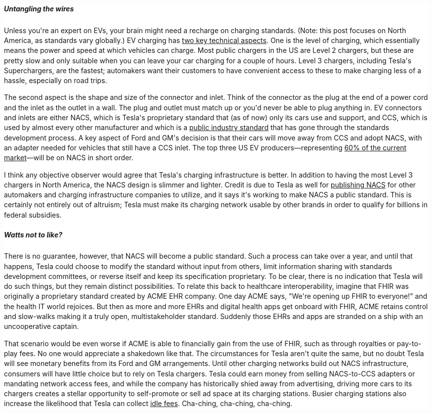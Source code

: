 ##### Untangling the wires

Unless you're an expert on EVs, your brain might need a recharge on charging standards. (Note: this post focuses on North America, as standards vary globally.) EV charging has [two key technical aspects](https://www.pcmag.com/how-to/can-i-plug-in-charging-an-electric-car-explained). One is the level of charging, which essentially means the power and speed at which vehicles can charge. Most public chargers in the US are Level 2 chargers, but these are pretty slow and only suitable when you can leave your car charging for a couple of hours. Level 3 chargers, including Tesla's Superchargers, are the fastest; automakers want their customers to have convenient access to these to make charging less of a hassle, especially on road trips.

The second aspect is the shape and size of the connector and inlet. Think of the connector as the plug at the end of a power cord and the inlet as the outlet in a wall. The plug and outlet must match up or you'd never be able to plug anything in. EV connectors and inlets are either NACS, which is Tesla's proprietary standard that (as of now) only its cars use and support, and CCS, which is used by almost every other manufacturer and which is a [public industry standard](https://webstore.iec.ch/publication/59922) that has gone through the standards development process. A key aspect of Ford and GM's decision is that their cars will move away from CCS and adopt NACS, with an adapter needed for vehicles that still have a CCS inlet. The top three US EV producers—representing [60% of the current market](https://www.reuters.com/world/us/white-house-says-tesla-chargers-available-federal-dollars-long-they-include-ccs-2023-06-09/)—will be on NACS in short order.

I think any objective observer would agree that Tesla's charging infrastructure is better. In addition to having the most Level 3 chargers in North America, the NACS design is slimmer and lighter. Credit is due to Tesla as well for [publishing NACS](https://www.tesla.com/blog/opening-north-american-charging-standard) for other automakers and charging infrastructure companies to utilize, and it says it's working to make NACS a public standard. This is certainly not entirely out of altruism; Tesla must make its charging network usable by other brands in order to qualify for billions in federal subsidies.

##### Watts not to like?

There is no guarantee, however, that NACS will become a public standard. Such a process can take over a year, and until that happens, Tesla could choose to modify the standard without input from others, limit information sharing with standards development committees, or reverse itself and keep its specification proprietary. To be clear, there is no indication that Tesla will do such things, but they remain distinct possibilities. To relate this back to healthcare interoperability, imagine that FHIR was originally a proprietary standard created by ACME EHR company. One day ACME says, "We're opening up FHIR to everyone!" and the health IT world rejoices. But then as more and more EHRs and digital health apps get onboard with FHIR, ACME retains control and slow-walks making it a truly open, multistakeholder standard. Suddenly those EHRs and apps are stranded on a ship with an uncooperative captain.

That scenario would be even worse if ACME is able to financially gain from the use of FHIR, such as through royalties or pay-to-play fees. No one would appreciate a shakedown like that. The circumstances for Tesla aren't quite the same, but no doubt Tesla will see monetary benefits from its Ford and GM arrangements. Until other charging networks build out NACS infrastructure, consumers will have little choice but to rely on Tesla chargers. Tesla could earn money from selling NACS-to-CCS adapters or mandating network access fees, and while the company has historically shied away from advertising, driving more cars to its chargers creates a stellar opportunity to self-promote or sell ad space at its charging stations. Busier charging stations also increase the likelihood that Tesla can collect [idle fees](https://www.tesla.com/support/supercharger-idle-fee). Cha-ching, cha-ching, cha-ching.
